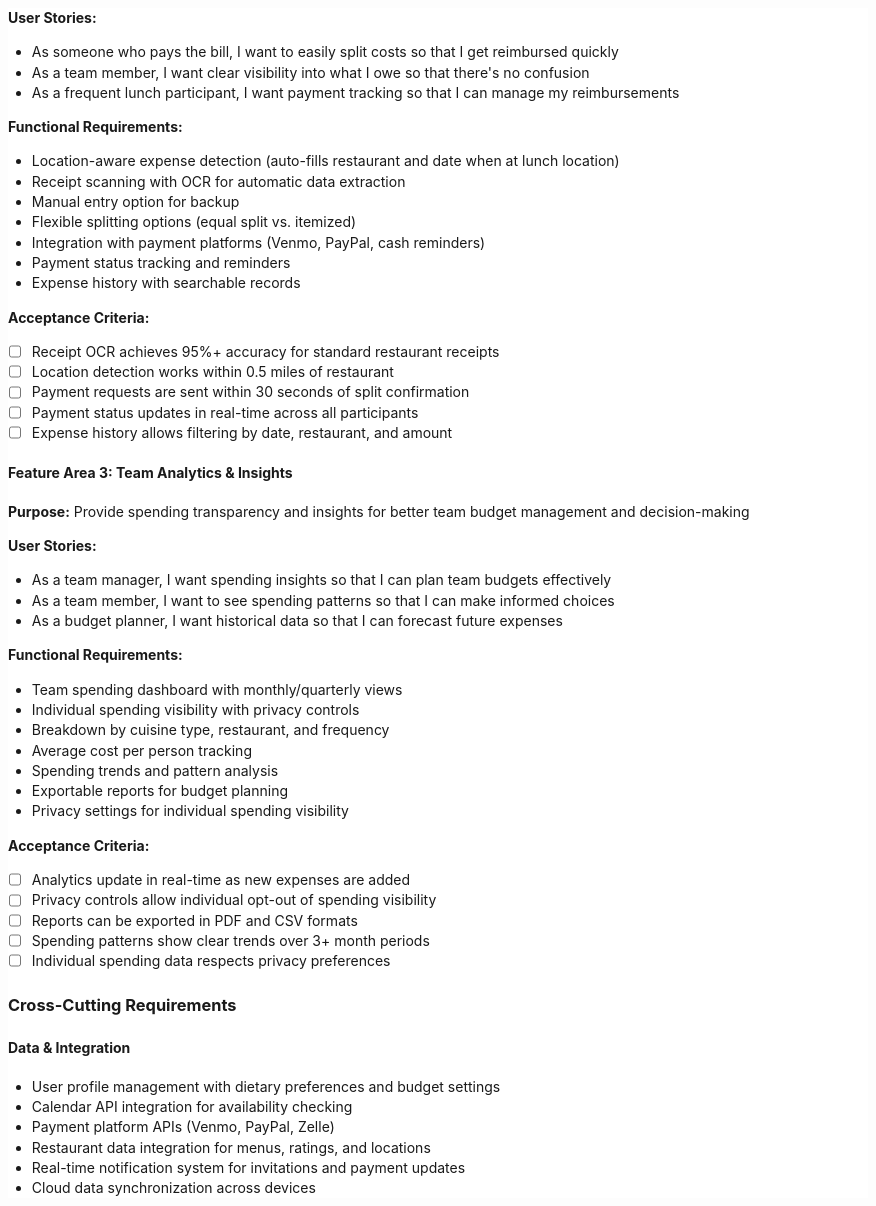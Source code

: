 **User Stories:**
- As someone who pays the bill, I want to easily split costs so that I get reimbursed quickly
- As a team member, I want clear visibility into what I owe so that there's no confusion
- As a frequent lunch participant, I want payment tracking so that I can manage my reimbursements

**Functional Requirements:**
- Location-aware expense detection (auto-fills restaurant and date when at lunch location)
- Receipt scanning with OCR for automatic data extraction
- Manual entry option for backup
- Flexible splitting options (equal split vs. itemized)
- Integration with payment platforms (Venmo, PayPal, cash reminders)
- Payment status tracking and reminders
- Expense history with searchable records

**Acceptance Criteria:**
- [ ] Receipt OCR achieves 95%+ accuracy for standard restaurant receipts
- [ ] Location detection works within 0.5 miles of restaurant
- [ ] Payment requests are sent within 30 seconds of split confirmation
- [ ] Payment status updates in real-time across all participants
- [ ] Expense history allows filtering by date, restaurant, and amount

#### Feature Area 3: Team Analytics & Insights
**Purpose:** Provide spending transparency and insights for better team budget management and decision-making

**User Stories:**
- As a team manager, I want spending insights so that I can plan team budgets effectively
- As a team member, I want to see spending patterns so that I can make informed choices
- As a budget planner, I want historical data so that I can forecast future expenses

**Functional Requirements:**
- Team spending dashboard with monthly/quarterly views
- Individual spending visibility with privacy controls
- Breakdown by cuisine type, restaurant, and frequency
- Average cost per person tracking
- Spending trends and pattern analysis
- Exportable reports for budget planning
- Privacy settings for individual spending visibility

**Acceptance Criteria:**
- [ ] Analytics update in real-time as new expenses are added
- [ ] Privacy controls allow individual opt-out of spending visibility
- [ ] Reports can be exported in PDF and CSV formats
- [ ] Spending patterns show clear trends over 3+ month periods
- [ ] Individual spending data respects privacy preferences

### Cross-Cutting Requirements

#### Data & Integration
- User profile management with dietary preferences and budget settings
- Calendar API integration for availability checking
- Payment platform APIs (Venmo, PayPal, Zelle)
- Restaurant data integration for menus, ratings, and locations
- Real-time notification system for invitations and payment updates
- Cloud data synchronization across devices
